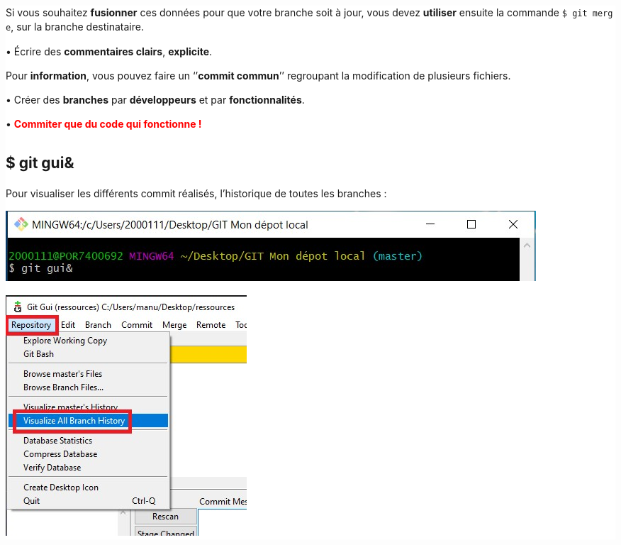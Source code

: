 Si vous souhaitez **fusionner** ces données pour que votre branche soit à jour, vous devez **utiliser** ensuite la commande  `$ git merge`, sur la branche destinataire.


•	Écrire des **commentaires clairs**, **explicite**.

Pour **information**, vous pouvez faire un ‘’**commit commun**’’ regroupant la modification de plusieurs fichiers.

•	Créer des **branches** par **développeurs** et par **fonctionnalités**.

•	<span style="color:red">**Commiter que du code qui fonctionne !**</span>


## $ git gui&

Pour visualiser les différents commit réalisés, l’historique de toutes les branches : 

![ScreenShot $ git gui&)](img/61.jpg)

![ScreenShot Visualize All Branch History)](img/62.jpg)
